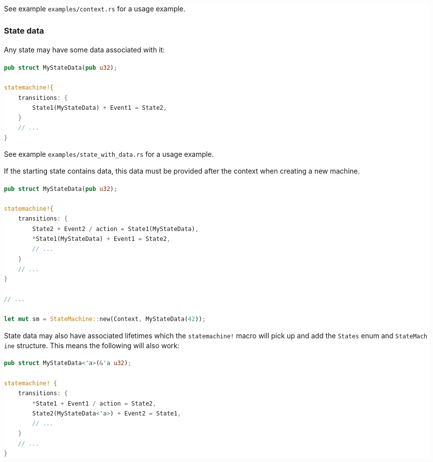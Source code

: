 See example `examples/context.rs` for a usage example.


### State data

Any state may have some data associated with it:

```rust
pub struct MyStateData(pub u32);

statemachine!{
    transitions: {
        State1(MyStateData) + Event1 = State2,
    }
    // ...
}
```

See example `examples/state_with_data.rs` for a usage example.

If the starting state contains data, this data must be provided after the context when creating a new machine.

```rust
pub struct MyStateData(pub u32);

statemachine!{
    transitions: {
        State2 + Event2 / action = State1(MyStateData),
        *State1(MyStateData) + Event1 = State2,
        // ...
    }
    // ...
}

// ...

let mut sm = StateMachine::new(Context, MyStateData(42));
```

State data may also have associated lifetimes which the `statemachine!` macro will pick up and add the `States` enum and `StateMachine` structure. This means the following will also work:

```rust
pub struct MyStateData<'a>(&'a u32);

statemachine! {
    transitions: {
        *State1 + Event1 / action = State2,
        State2(MyStateData<'a>) + Event2 = State1,
        // ...
    }
    // ...
}
```
